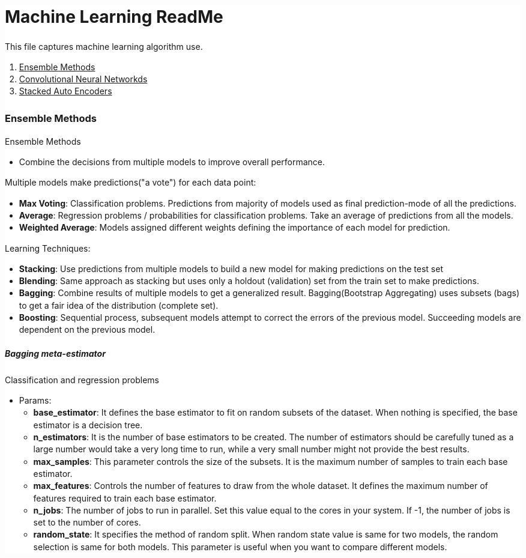 Machine Learning ReadMe
===
This file captures machine learning algorithm use.

1. [Ensemble Methods](#ensemble-methods)
2. [Convolutional Neural Networkds](#convolutional-neural-networkds)
3. [Stacked Auto Encoders](#stacked-auto-encoders)


### Ensemble Methods
Ensemble Methods

* Combine the decisions from multiple models to improve overall performance.  

Multiple models make predictions("a vote") for each data point:

* **Max Voting**: Classification problems. Predictions from majority of models used as final prediction-mode of all the predictions.
* **Average**: Regression problems / probabilities for classification problems. Take an average of predictions from all the models.
* **Weighted Average**: Models assigned different weights defining the importance of each model for prediction.

Learning Techniques:

* **Stacking**: Use predictions from multiple models to build a new model for making predictions on the test set
* **Blending**: Same approach as stacking but uses only a holdout (validation) set from the train set to make predictions. 
* **Bagging**: Combine results of multiple models to get a generalized result. Bagging(Bootstrap Aggregating) uses subsets (bags) to get a fair idea of the distribution (complete set). 
* **Boosting**: Sequential process, subsequent models attempt to correct the errors of the previous model. Succeeding models are dependent on the previous model.











##### Bagging meta-estimator
Classification and regression problems

* Params:
    - **base_estimator**: It defines the base estimator to fit on random subsets of the dataset. When nothing is specified, the base estimator is a decision tree.
    - **n_estimators**: It is the number of base estimators to be created. The number of estimators should be carefully tuned as a large number would take a very long time to run, while a very small number might not provide the best results.
    - **max_samples**: This parameter controls the size of the subsets. It is the maximum number of samples to train each base estimator.
    - **max_features**: Controls the number of features to draw from the whole dataset. It defines the maximum number of features required to train each base estimator.
    - **n_jobs**: The number of jobs to run in parallel. Set this value equal to the cores in your system. If -1, the number of jobs is set to the number of cores.
    - **random_state**: It specifies the method of random split. When random state value is same for two models, the random selection is same for both models. This parameter is useful when you want to compare different models.
